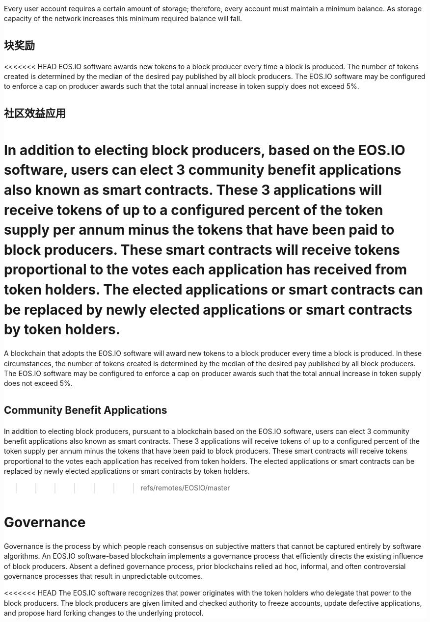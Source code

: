 Every user account requires a certain amount of storage; therefore, every account must maintain a minimum balance. As storage capacity of the network increases this minimum required balance will fall.

## 块奖励

<<<<<<< HEAD EOS.IO software awards new tokens to a block producer every time a block is produced. The number of tokens created is determined by the median of the desired pay published by all block producers. The EOS.IO software may be configured to enforce a cap on producer awards such that the total annual increase in token supply does not exceed 5%.

## 社区效益应用

# In addition to electing block producers, based on the EOS.IO software, users can elect 3 community benefit applications also known as smart contracts. These 3 applications will receive tokens of up to a configured percent of the token supply per annum minus the tokens that have been paid to block producers. These smart contracts will receive tokens proportional to the votes each application has received from token holders. The elected applications or smart contracts can be replaced by newly elected applications or smart contracts by token holders.

A blockchain that adopts the EOS.IO software will award new tokens to a block producer every time a block is produced. In these circumstances, the number of tokens created is determined by the median of the desired pay published by all block producers. The EOS.IO software may be configured to enforce a cap on producer awards such that the total annual increase in token supply does not exceed 5%.

## Community Benefit Applications

In addition to electing block producers, pursuant to a blockchain based on the EOS.IO software, users can elect 3 community benefit applications also known as smart contracts. These 3 applications will receive tokens of up to a configured percent of the token supply per annum minus the tokens that have been paid to block producers. These smart contracts will receive tokens proportional to the votes each application has received from token holders. The elected applications or smart contracts can be replaced by newly elected applications or smart contracts by token holders.

> > > > > > > refs/remotes/EOSIO/master

# Governance

Governance is the process by which people reach consensus on subjective matters that cannot be captured entirely by software algorithms. An EOS.IO software-based blockchain implements a governance process that efficiently directs the existing influence of block producers. Absent a defined governance process, prior blockchains relied ad hoc, informal, and often controversial governance processes that result in unpredictable outcomes.

<<<<<<< HEAD The EOS.IO software recognizes that power originates with the token holders who delegate that power to the block producers. The block producers are given limited and checked authority to freeze accounts, update defective applications, and propose hard forking changes to the underlying protocol.

